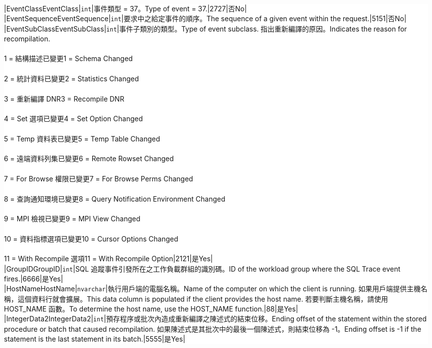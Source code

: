 |<span data-ttu-id="ccc3a-132">EventClass</span><span class="sxs-lookup"><span data-stu-id="ccc3a-132">EventClass</span></span>|`int`|<span data-ttu-id="ccc3a-133">事件類型 = 37。</span><span class="sxs-lookup"><span data-stu-id="ccc3a-133">Type of event = 37.</span></span>|<span data-ttu-id="ccc3a-134">27</span><span class="sxs-lookup"><span data-stu-id="ccc3a-134">27</span></span>|<span data-ttu-id="ccc3a-135">否</span><span class="sxs-lookup"><span data-stu-id="ccc3a-135">No</span></span>|  
|<span data-ttu-id="ccc3a-136">EventSequence</span><span class="sxs-lookup"><span data-stu-id="ccc3a-136">EventSequence</span></span>|`int`|<span data-ttu-id="ccc3a-137">要求中之給定事件的順序。</span><span class="sxs-lookup"><span data-stu-id="ccc3a-137">The sequence of a given event within the request.</span></span>|<span data-ttu-id="ccc3a-138">51</span><span class="sxs-lookup"><span data-stu-id="ccc3a-138">51</span></span>|<span data-ttu-id="ccc3a-139">否</span><span class="sxs-lookup"><span data-stu-id="ccc3a-139">No</span></span>|  
|<span data-ttu-id="ccc3a-140">EventSubClass</span><span class="sxs-lookup"><span data-stu-id="ccc3a-140">EventSubClass</span></span>|`int`|<span data-ttu-id="ccc3a-141">事件子類別的類型。</span><span class="sxs-lookup"><span data-stu-id="ccc3a-141">Type of event subclass.</span></span> <span data-ttu-id="ccc3a-142">指出重新編譯的原因。</span><span class="sxs-lookup"><span data-stu-id="ccc3a-142">Indicates the reason for recompilation.</span></span><br /><br /> <span data-ttu-id="ccc3a-143">1 = 結構描述已變更</span><span class="sxs-lookup"><span data-stu-id="ccc3a-143">1 = Schema Changed</span></span><br /><br /> <span data-ttu-id="ccc3a-144">2 = 統計資料已變更</span><span class="sxs-lookup"><span data-stu-id="ccc3a-144">2 = Statistics Changed</span></span><br /><br /> <span data-ttu-id="ccc3a-145">3 = 重新編譯 DNR</span><span class="sxs-lookup"><span data-stu-id="ccc3a-145">3 = Recompile DNR</span></span><br /><br /> <span data-ttu-id="ccc3a-146">4 = Set 選項已變更</span><span class="sxs-lookup"><span data-stu-id="ccc3a-146">4 = Set Option Changed</span></span><br /><br /> <span data-ttu-id="ccc3a-147">5 = Temp 資料表已變更</span><span class="sxs-lookup"><span data-stu-id="ccc3a-147">5 = Temp Table Changed</span></span><br /><br /> <span data-ttu-id="ccc3a-148">6 = 遠端資料列集已變更</span><span class="sxs-lookup"><span data-stu-id="ccc3a-148">6 = Remote Rowset Changed</span></span><br /><br /> <span data-ttu-id="ccc3a-149">7 = For Browse 權限已變更</span><span class="sxs-lookup"><span data-stu-id="ccc3a-149">7 = For Browse Perms Changed</span></span><br /><br /> <span data-ttu-id="ccc3a-150">8 = 查詢通知環境已變更</span><span class="sxs-lookup"><span data-stu-id="ccc3a-150">8 = Query Notification Environment Changed</span></span><br /><br /> <span data-ttu-id="ccc3a-151">9 = MPI 檢視已變更</span><span class="sxs-lookup"><span data-stu-id="ccc3a-151">9 = MPI View Changed</span></span><br /><br /> <span data-ttu-id="ccc3a-152">10 = 資料指標選項已變更</span><span class="sxs-lookup"><span data-stu-id="ccc3a-152">10 = Cursor Options Changed</span></span><br /><br /> <span data-ttu-id="ccc3a-153">11 = With Recompile 選項</span><span class="sxs-lookup"><span data-stu-id="ccc3a-153">11 = With Recompile Option</span></span>|<span data-ttu-id="ccc3a-154">21</span><span class="sxs-lookup"><span data-stu-id="ccc3a-154">21</span></span>|<span data-ttu-id="ccc3a-155">是</span><span class="sxs-lookup"><span data-stu-id="ccc3a-155">Yes</span></span>|  
|<span data-ttu-id="ccc3a-156">GroupID</span><span class="sxs-lookup"><span data-stu-id="ccc3a-156">GroupID</span></span>|`int`|<span data-ttu-id="ccc3a-157">SQL 追蹤事件引發所在之工作負載群組的識別碼。</span><span class="sxs-lookup"><span data-stu-id="ccc3a-157">ID of the workload group where the SQL Trace event fires.</span></span>|<span data-ttu-id="ccc3a-158">66</span><span class="sxs-lookup"><span data-stu-id="ccc3a-158">66</span></span>|<span data-ttu-id="ccc3a-159">是</span><span class="sxs-lookup"><span data-stu-id="ccc3a-159">Yes</span></span>|  
|<span data-ttu-id="ccc3a-160">HostName</span><span class="sxs-lookup"><span data-stu-id="ccc3a-160">HostName</span></span>|`nvarchar`|<span data-ttu-id="ccc3a-161">執行用戶端的電腦名稱。</span><span class="sxs-lookup"><span data-stu-id="ccc3a-161">Name of the computer on which the client is running.</span></span> <span data-ttu-id="ccc3a-162">如果用戶端提供主機名稱，這個資料行就會擴展。</span><span class="sxs-lookup"><span data-stu-id="ccc3a-162">This data column is populated if the client provides the host name.</span></span> <span data-ttu-id="ccc3a-163">若要判斷主機名稱，請使用 HOST_NAME 函數。</span><span class="sxs-lookup"><span data-stu-id="ccc3a-163">To determine the host name, use the HOST_NAME function.</span></span>|<span data-ttu-id="ccc3a-164">8</span><span class="sxs-lookup"><span data-stu-id="ccc3a-164">8</span></span>|<span data-ttu-id="ccc3a-165">是</span><span class="sxs-lookup"><span data-stu-id="ccc3a-165">Yes</span></span>|  
|<span data-ttu-id="ccc3a-166">IntegerData2</span><span class="sxs-lookup"><span data-stu-id="ccc3a-166">IntegerData2</span></span>|`int`|<span data-ttu-id="ccc3a-167">預存程序或批次內造成重新編譯之陳述式的結束位移。</span><span class="sxs-lookup"><span data-stu-id="ccc3a-167">Ending offset of the statement within the stored procedure or batch that caused recompilation.</span></span> <span data-ttu-id="ccc3a-168">如果陳述式是其批次中的最後一個陳述式，則結束位移為 -1。</span><span class="sxs-lookup"><span data-stu-id="ccc3a-168">Ending offset is -1 if the statement is the last statement in its batch.</span></span>|<span data-ttu-id="ccc3a-169">55</span><span class="sxs-lookup"><span data-stu-id="ccc3a-169">55</span></span>|<span data-ttu-id="ccc3a-170">是</span><span class="sxs-lookup"><span data-stu-id="ccc3a-170">Yes</span></span>|  